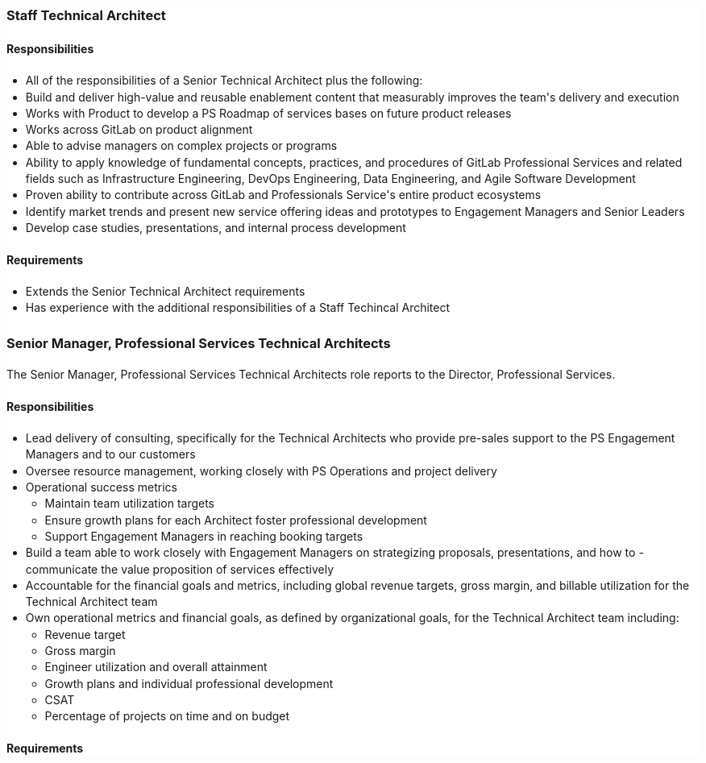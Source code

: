 ### Staff Technical Architect

#### Responsibilities

- All of the responsibilities of a Senior Technical Architect plus the following:
- Build and deliver high-value and reusable enablement content that measurably improves the team's delivery and execution
- Works with Product to develop a PS Roadmap of services bases on future product releases
- Works across GitLab on product alignment
- Able to advise managers on complex projects or programs
- Ability to apply knowledge of fundamental concepts, practices, and procedures of GitLab Professional Services and related fields such as Infrastructure Engineering, DevOps Engineering, Data Engineering, and Agile Software Development
- Proven ability to contribute across GitLab and Professionals Service's entire product ecosystems
- Identify market trends and present new service offering ideas and prototypes to Engagement Managers and Senior Leaders
- Develop case studies, presentations, and internal process development

#### Requirements

- Extends the Senior Technical Architect requirements
- Has experience with the additional responsibilities of a Staff Techincal Architect

### Senior Manager, Professional Services Technical Architects

The Senior Manager, Professional Services Technical Architects role reports to the Director, Professional Services.

#### Responsibilities

- Lead delivery of consulting, specifically for the Technical Architects who provide pre-sales support to the PS Engagement Managers and to our customers
- Oversee resource management, working closely with PS Operations and project delivery
- Operational success metrics
  - Maintain team utilization targets
  - Ensure growth plans for each Architect foster professional development
  - Support Engagement Managers in reaching booking targets
- Build a team able to work closely with Engagement Managers on strategizing proposals, presentations, and how to - communicate the value proposition of services effectively
- Accountable for the financial goals and metrics, including global revenue targets, gross margin, and billable utilization for the Technical Architect team
- Own operational metrics and financial goals, as defined by organizational goals, for the Technical Architect team including:
  - Revenue target
  - Gross margin
  - Engineer utilization and overall attainment
  - Growth plans and individual professional development
  - CSAT
  - Percentage of projects on time and on budget

#### Requirements
